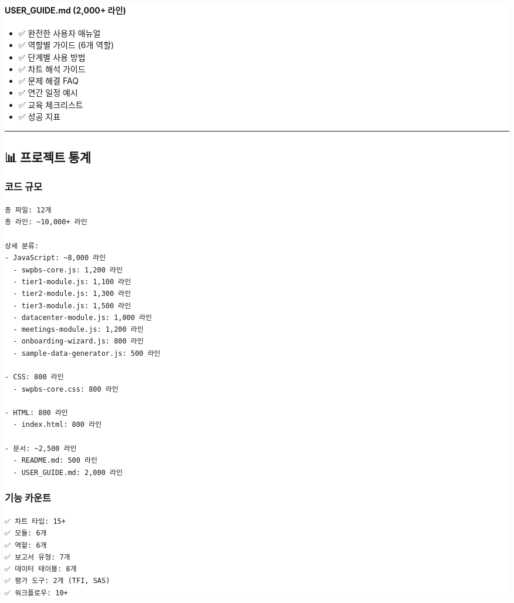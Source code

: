 #### USER_GUIDE.md (2,000+ 라인)
- ✅ 완전한 사용자 매뉴얼
- ✅ 역할별 가이드 (6개 역할)
- ✅ 단계별 사용 방법
- ✅ 차트 해석 가이드
- ✅ 문제 해결 FAQ
- ✅ 연간 일정 예시
- ✅ 교육 체크리스트
- ✅ 성공 지표

---

## 📊 프로젝트 통계

### 코드 규모
```
총 파일: 12개
총 라인: ~10,000+ 라인

상세 분류:
- JavaScript: ~8,000 라인
  - swpbs-core.js: 1,200 라인
  - tier1-module.js: 1,100 라인
  - tier2-module.js: 1,300 라인
  - tier3-module.js: 1,500 라인
  - datacenter-module.js: 1,000 라인
  - meetings-module.js: 1,200 라인
  - onboarding-wizard.js: 800 라인
  - sample-data-generator.js: 500 라인

- CSS: 800 라인
  - swpbs-core.css: 800 라인

- HTML: 800 라인
  - index.html: 800 라인

- 문서: ~2,500 라인
  - README.md: 500 라인
  - USER_GUIDE.md: 2,000 라인
```

### 기능 카운트
```
✅ 차트 타입: 15+
✅ 모듈: 6개
✅ 역할: 6개
✅ 보고서 유형: 7개
✅ 데이터 테이블: 8개
✅ 평가 도구: 2개 (TFI, SAS)
✅ 워크플로우: 10+
```
